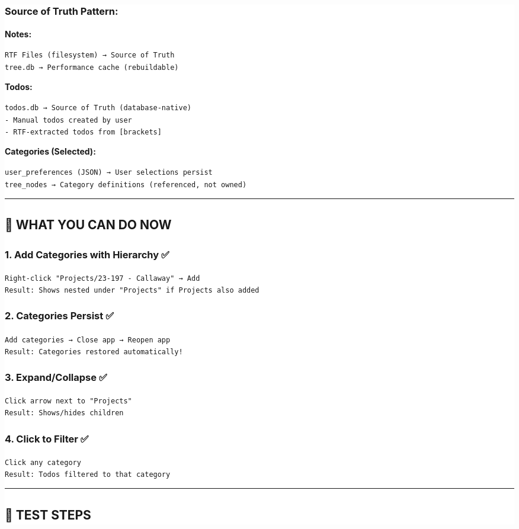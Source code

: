 
### **Source of Truth Pattern:**

**Notes:**
```
RTF Files (filesystem) → Source of Truth
tree.db → Performance cache (rebuildable)
```

**Todos:**
```
todos.db → Source of Truth (database-native)
- Manual todos created by user
- RTF-extracted todos from [brackets]
```

**Categories (Selected):**
```
user_preferences (JSON) → User selections persist
tree_nodes → Category definitions (referenced, not owned)
```

---

## 🎯 **WHAT YOU CAN DO NOW**

### **1. Add Categories with Hierarchy** ✅
```
Right-click "Projects/23-197 - Callaway" → Add
Result: Shows nested under "Projects" if Projects also added
```

### **2. Categories Persist** ✅
```
Add categories → Close app → Reopen app
Result: Categories restored automatically!
```

### **3. Expand/Collapse** ✅
```
Click arrow next to "Projects"
Result: Shows/hides children
```

### **4. Click to Filter** ✅
```
Click any category
Result: Todos filtered to that category
```

---

## 🧪 **TEST STEPS**
